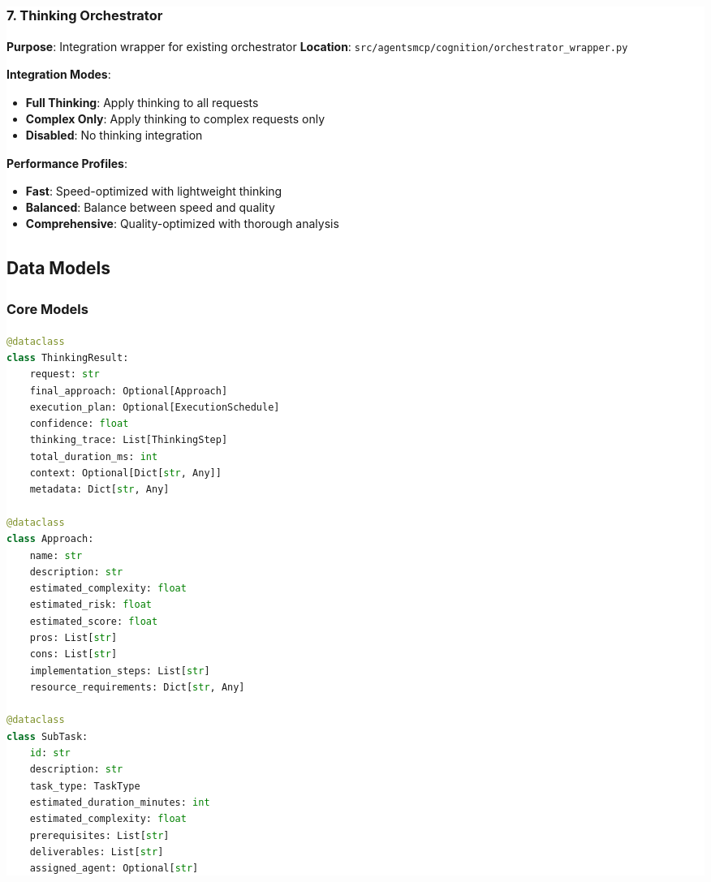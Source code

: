 ### 7. Thinking Orchestrator
**Purpose**: Integration wrapper for existing orchestrator
**Location**: `src/agentsmcp/cognition/orchestrator_wrapper.py`

**Integration Modes**:
- **Full Thinking**: Apply thinking to all requests
- **Complex Only**: Apply thinking to complex requests only
- **Disabled**: No thinking integration

**Performance Profiles**:
- **Fast**: Speed-optimized with lightweight thinking
- **Balanced**: Balance between speed and quality
- **Comprehensive**: Quality-optimized with thorough analysis

## Data Models

### Core Models
```python
@dataclass
class ThinkingResult:
    request: str
    final_approach: Optional[Approach]
    execution_plan: Optional[ExecutionSchedule] 
    confidence: float
    thinking_trace: List[ThinkingStep]
    total_duration_ms: int
    context: Optional[Dict[str, Any]]
    metadata: Dict[str, Any]

@dataclass
class Approach:
    name: str
    description: str
    estimated_complexity: float
    estimated_risk: float
    estimated_score: float
    pros: List[str]
    cons: List[str]
    implementation_steps: List[str]
    resource_requirements: Dict[str, Any]

@dataclass  
class SubTask:
    id: str
    description: str
    task_type: TaskType
    estimated_duration_minutes: int
    estimated_complexity: float
    prerequisites: List[str]
    deliverables: List[str]
    assigned_agent: Optional[str]
```
